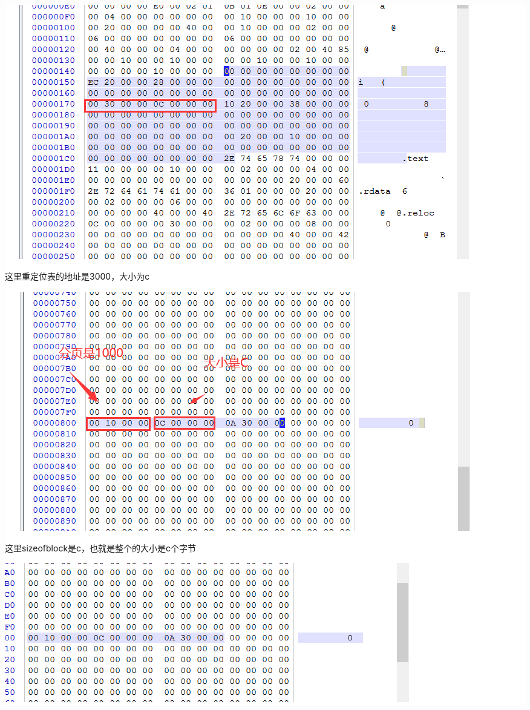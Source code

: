 ![image-20240127204349579](readme/image-20240127204349579.png)

这里重定位表的地址是3000，大小为c



![image-20240127204830000](readme/image-20240127204830000.png)

这里sizeofblock是c，也就是整个的大小是c个字节



![image-20240127205002668](readme/image-20240127205002668.png)
